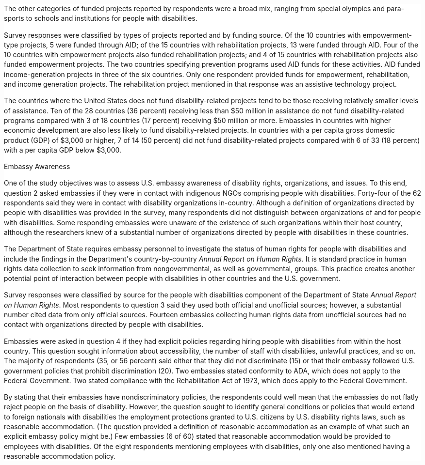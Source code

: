 The other categories of funded projects reported by respondents were a broad mix, ranging from special olympics and para-sports to schools and institutions for people with disabilities.

Survey responses were classified by types of projects reported and by funding source. Of the 10 countries with empowerment-type projects, 5 were funded through AID; of the 15 countries with rehabilitation projects, 13 were funded through AID. Four of the 10 countries with empowerment projects also funded rehabilitation projects; and 4 of 15 countries with rehabilitation projects also funded empowerment projects. The two countries specifying prevention programs used AID funds for these activities. AID funded income-generation projects in three of the six countries. Only one respondent provided funds for empowerment, rehabilitation, and income generation projects. The rehabilitation project mentioned in that response was an assistive technology project.

The countries where the United States does not fund disability-related projects tend to be those receiving relatively smaller levels of assistance. Ten of the 28 countries (36 percent) receiving less than $50 million in assistance do not fund disability-related programs compared with 3 of 18 countries (17 percent) receiving $50 million or more. Embassies in countries with higher economic development are also less likely to fund disability-related projects. In countries with a per capita gross domestic product (GDP) of $3,000 or higher, 7 of 14 (50 percent) did not fund disability-related projects compared with 6 of 33 (18 percent) with a per capita GDP below $3,000.

[](<>)Embassy Awareness

One of the study objectives was to assess U.S. embassy awareness of disability rights, organizations, and issues. To this end, question 2 asked embassies if they were in contact with indigenous NGOs comprising people with disabilities. Forty-four of the 62 respondents said they were in contact with disability organizations in-country. Although a definition of organizations directed by people with disabilities was provided in the survey, many respondents did not distinguish between organizations of and for people with disabilities. Some responding embassies were unaware of the existence of such organizations within their host country, although the researchers knew of a substantial number of organizations directed by people with disabilities in these countries.

The Department of State requires embassy personnel to investigate the status of human rights for people with disabilities and include the findings in the Department's country-by-country *Annual Report on Human Rights*. It is standard practice in human rights data collection to seek information from nongovernmental, as well as governmental, groups. This practice creates another potential point of interaction between people with disabilities in other countries and the U.S. government.

Survey responses were classified by source for the people with disabilities component of the Department of State *Annual Report on Human Rights*. Most respondents to question 3 said they used both official and unofficial sources; however, a substantial number cited data from only official sources. Fourteen embassies collecting human rights data from unofficial sources had no contact with organizations directed by people with disabilities.

Embassies were asked in question 4 if they had explicit policies regarding hiring people with disabilities from within the host country. This question sought information about accessibility, the number of staff with disabilities, unlawful practices, and so on. The majority of respondents (35, or 56 percent) said either that they did not discriminate (15) or that their embassy followed U.S. government policies that prohibit discrimination (20). Two embassies stated conformity to ADA, which does not apply to the Federal Government. Two stated compliance with the Rehabilitation Act of 1973, which does apply to the Federal Government.

By stating that their embassies have nondiscriminatory policies, the respondents could well mean that the embassies do not flatly reject people on the basis of disability. However, the question sought to identify general conditions or policies that would extend to foreign nationals with disabilities the employment protections granted to U.S. citizens by U.S. disability rights laws, such as reasonable accommodation. (The question provided a definition of reasonable accommodation as an example of what such an explicit embassy policy might be.) Few embassies (6 of 60) stated that reasonable accommodation would be provided to employees with disabilities. Of the eight respondents mentioning employees with disabilities, only one also mentioned having a reasonable accommodation policy.
